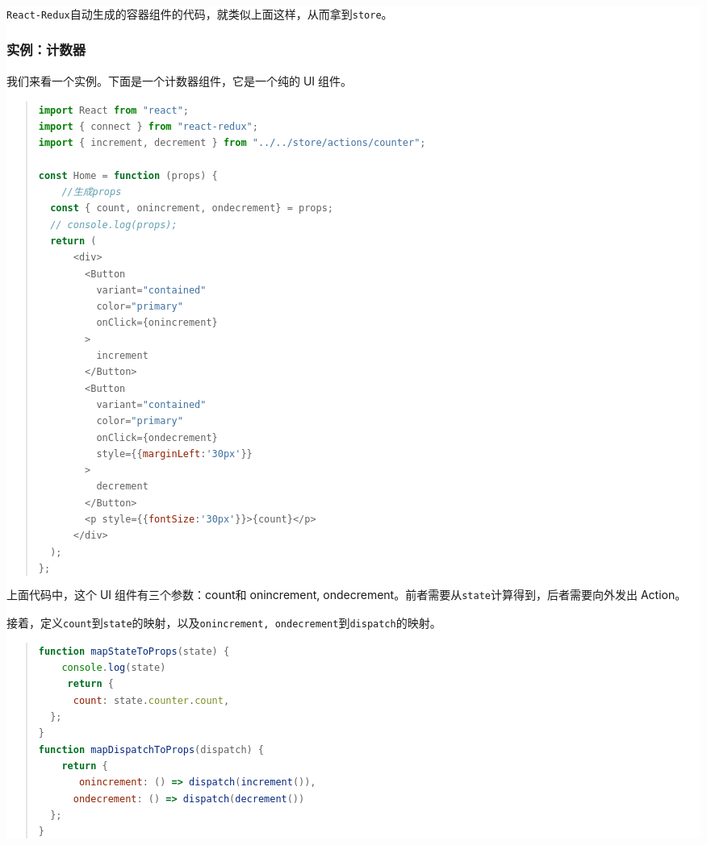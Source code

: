 > ```

`React-Redux`自动生成的容器组件的代码，就类似上面这样，从而拿到`store`。

### 实例：计数器

我们来看一个实例。下面是一个计数器组件，它是一个纯的 UI 组件。

> ```js
> import React from "react";
> import { connect } from "react-redux";
> import { increment, decrement } from "../../store/actions/counter";
> 
> const Home = function (props) {
>     //生成props
>   const { count, onincrement, ondecrement} = props;
>   // console.log(props);
>   return (
>       <div>
>         <Button
>           variant="contained"
>           color="primary"
>           onClick={onincrement}
>         >
>           increment
>         </Button>
>         <Button
>           variant="contained"
>           color="primary"
>           onClick={ondecrement}
>           style={{marginLeft:'30px'}}
>         >
>           decrement
>         </Button>
>         <p style={{fontSize:'30px'}}>{count}</p>
>       </div>
>   );
> };
> ```

上面代码中，这个 UI 组件有三个参数：count和 onincrement, ondecrement。前者需要从`state`计算得到，后者需要向外发出 Action。

接着，定义`count`到`state`的映射，以及`onincrement, ondecrement`到`dispatch`的映射。

> ```javascript
> function mapStateToProps(state) {
>     console.log(state)
>      return {
>       count: state.counter.count,
>   };
> }
> function mapDispatchToProps(dispatch) {
>     return {
>        onincrement: () => dispatch(increment()),
>       ondecrement: () => dispatch(decrement())
>   };
> }
> 
> ```
